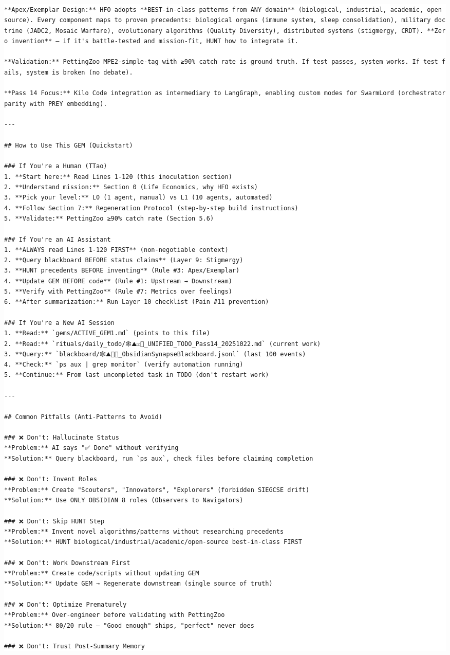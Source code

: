 ```
**Apex/Exemplar Design:** HFO adopts **BEST-in-class patterns from ANY domain** (biological, industrial, academic, open source). Every component maps to proven precedents: biological organs (immune system, sleep consolidation), military doctrine (JADC2, Mosaic Warfare), evolutionary algorithms (Quality Diversity), distributed systems (stigmergy, CRDT). **Zero invention** — if it's battle-tested and mission-fit, HUNT how to integrate it.

**Validation:** PettingZoo MPE2-simple-tag with ≥90% catch rate is ground truth. If test passes, system works. If test fails, system is broken (no debate).

**Pass 14 Focus:** Kilo Code integration as intermediary to LangGraph, enabling custom modes for SwarmLord (orchestrator parity with PREY embedding).

---

## How to Use This GEM (Quickstart)

### If You're a Human (TTao)
1. **Start here:** Read Lines 1-120 (this inoculation section)
2. **Understand mission:** Section 0 (Life Economics, why HFO exists)
3. **Pick your level:** L0 (1 agent, manual) vs L1 (10 agents, automated)
4. **Follow Section 7:** Regeneration Protocol (step-by-step build instructions)
5. **Validate:** PettingZoo ≥90% catch rate (Section 5.6)

### If You're an AI Assistant
1. **ALWAYS read Lines 1-120 FIRST** (non-negotiable context)
2. **Query blackboard BEFORE status claims** (Layer 9: Stigmergy)
3. **HUNT precedents BEFORE inventing** (Rule #3: Apex/Exemplar)
4. **Update GEM BEFORE code** (Rule #1: Upstream → Downstream)
5. **Verify with PettingZoo** (Rule #7: Metrics over feelings)
6. **After summarization:** Run Layer 10 checklist (Pain #11 prevention)

### If You're a New AI Session
1. **Read:** `gems/ACTIVE_GEM1.md` (points to this file)
2. **Read:** `rituals/daily_todo/🕸⛰☑️🥇_UNIFIED_TODO_Pass14_20251022.md` (current work)
3. **Query:** `blackboard/🕸⛰🧾🥇_ObsidianSynapseBlackboard.jsonl` (last 100 events)
4. **Check:** `ps aux | grep monitor` (verify automation running)
5. **Continue:** From last uncompleted task in TODO (don't restart work)

---

## Common Pitfalls (Anti-Patterns to Avoid)

### ❌ Don't: Hallucinate Status
**Problem:** AI says "✅ Done" without verifying  
**Solution:** Query blackboard, run `ps aux`, check files before claiming completion

### ❌ Don't: Invent Roles
**Problem:** Create "Scouters", "Innovators", "Explorers" (forbidden SIEGCSE drift)  
**Solution:** Use ONLY OBSIDIAN 8 roles (Observers to Navigators)

### ❌ Don't: Skip HUNT Step
**Problem:** Invent novel algorithms/patterns without researching precedents  
**Solution:** HUNT biological/industrial/academic/open-source best-in-class FIRST

### ❌ Don't: Work Downstream First
**Problem:** Create code/scripts without updating GEM  
**Solution:** Update GEM → Regenerate downstream (single source of truth)

### ❌ Don't: Optimize Prematurely
**Problem:** Over-engineer before validating with PettingZoo  
**Solution:** 80/20 rule — "Good enough" ships, "perfect" never does

### ❌ Don't: Trust Post-Summary Memory
```